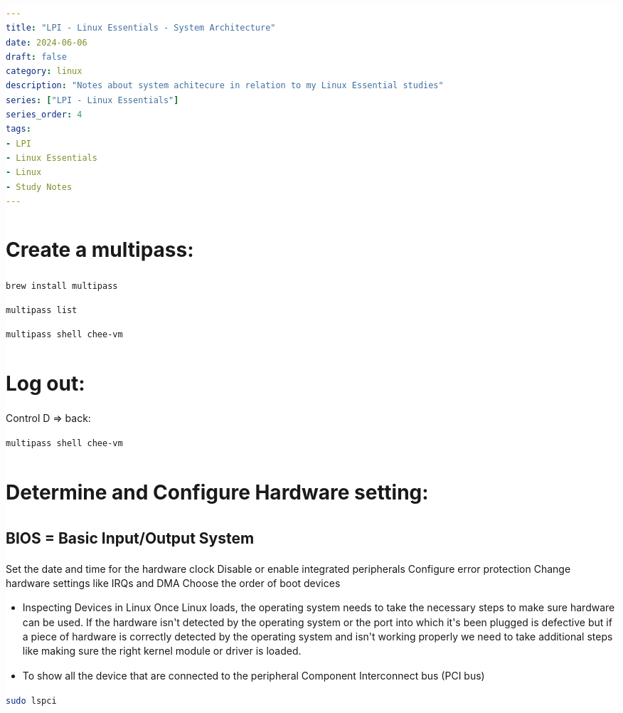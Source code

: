 ```yaml
---
title: "LPI - Linux Essentials - System Architecture"
date: 2024-06-06
draft: false
category: linux
description: "Notes about system achitecure in relation to my Linux Essential studies"
series: ["LPI - Linux Essentials"]
series_order: 4
tags:
- LPI
- Linux Essentials
- Linux
- Study Notes
---
```


# Create a multipass:
```bash
brew install multipass
```

```bash
multipass list
```
```bash
multipass shell chee-vm
```

# Log out:
Control D
=> back:
```bash
multipass shell chee-vm
```


# Determine and Configure Hardware setting:

## BIOS = Basic Input/Output System

Set the date and time for the hardware clock
Disable or enable integrated peripherals
Configure error protection
Change hardware settings like IRQs and DMA
Choose the order of boot devices
* Inspecting Devices in Linux
Once Linux loads, the operating system needs to take the necessary steps to make sure hardware can be used. If the hardware isn't detected by the operating system or the port into which it's been plugged is defective  but if a piece of hardware is correctly detected by the operating system and isn't working properly we need to take additional steps like making sure the right kernel module or driver is loaded.
- To show all the device that are connected to the peripheral Component Interconnect bus (PCI bus)
```bash
sudo lspci
```
